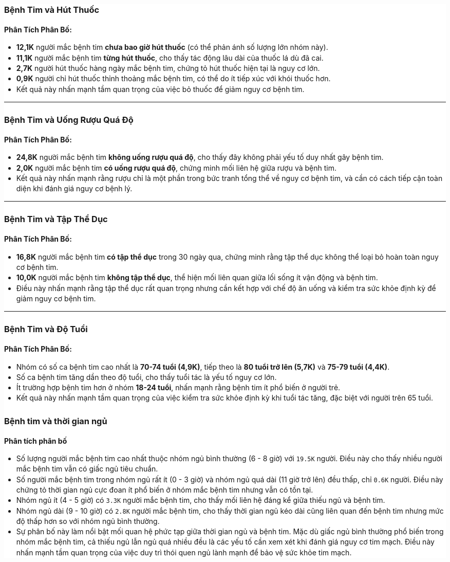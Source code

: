 
### **Bệnh Tim và Hút Thuốc**  

**Phân Tích Phân Bố:**  
- **12,1K** người mắc bệnh tim **chưa bao giờ hút thuốc** (có thể phản ánh số lượng lớn nhóm này).  
- **11,1K** người mắc bệnh tim **từng hút thuốc**, cho thấy tác động lâu dài của thuốc lá dù đã cai.  
- **2,7K** người hút thuốc hàng ngày mắc bệnh tim, chứng tỏ hút thuốc hiện tại là nguy cơ lớn.  
- **0,9K** người chỉ hút thuốc thỉnh thoảng mắc bệnh tim, có thể do ít tiếp xúc với khói thuốc hơn.  
- Kết quả này nhấn mạnh tầm quan trọng của việc bỏ thuốc để giảm nguy cơ bệnh tim.  

---

### **Bệnh Tim và Uống Rượu Quá Độ**  

**Phân Tích Phân Bố:**  
- **24,8K** người mắc bệnh tim **không uống rượu quá độ**, cho thấy đây không phải yếu tố duy nhất gây bệnh tim.  
- **2,0K** người mắc bệnh tim **có uống rượu quá độ**, chứng minh mối liên hệ giữa rượu và bệnh tim.  
- Kết quả này nhấn mạnh rằng rượu chỉ là một phần trong bức tranh tổng thể về nguy cơ bệnh tim, và cần có cách tiếp cận toàn diện khi đánh giá nguy cơ bệnh lý.  

---

### **Bệnh Tim và Tập Thể Dục**  

**Phân Tích Phân Bố:**  
- **16,8K** người mắc bệnh tim **có tập thể dục** trong 30 ngày qua, chứng minh rằng tập thể dục không thể loại bỏ hoàn toàn nguy cơ bệnh tim.  
- **10,0K** người mắc bệnh tim **không tập thể dục**, thể hiện mối liên quan giữa lối sống ít vận động và bệnh tim.  
- Điều này nhấn mạnh rằng tập thể dục rất quan trọng nhưng cần kết hợp với chế độ ăn uống và kiểm tra sức khỏe định kỳ để giảm nguy cơ bệnh tim.  

---

### **Bệnh Tim và Độ Tuổi**  

**Phân Tích Phân Bố:**  
- Nhóm có số ca bệnh tim cao nhất là **70-74 tuổi (4,9K)**, tiếp theo là **80 tuổi trở lên (5,7K)** và **75-79 tuổi (4,4K)**.  
- Số ca bệnh tim tăng dần theo độ tuổi, cho thấy tuổi tác là yếu tố nguy cơ lớn.  
- Ít trường hợp bệnh tim hơn ở nhóm **18-24 tuổi**, nhấn mạnh rằng bệnh tim ít phổ biến ở người trẻ.  
- Kết quả này nhấn mạnh tầm quan trọng của việc kiểm tra sức khỏe định kỳ khi tuổi tác tăng, đặc biệt với người trên 65 tuổi.  


### **Bệnh tim và thời gian ngủ**  

**Phân tích phân bố**  

- Số lượng người mắc bệnh tim cao nhất thuộc nhóm ngủ bình thường (6 - 8 giờ) với `19.5K` người. Điều này cho thấy nhiều người mắc bệnh tim vẫn có giấc ngủ tiêu chuẩn.  
- Số người mắc bệnh tim trong nhóm ngủ rất ít (0 - 3 giờ) và nhóm ngủ quá dài (11 giờ trở lên) đều thấp, chỉ `0.6K` người. Điều này chứng tỏ thời gian ngủ cực đoan ít phổ biến ở nhóm mắc bệnh tim nhưng vẫn có tồn tại.  
- Nhóm ngủ ít (4 - 5 giờ) có `3.3K` người mắc bệnh tim, cho thấy mối liên hệ đáng kể giữa thiếu ngủ và bệnh tim.  
- Nhóm ngủ dài (9 - 10 giờ) có `2.8K` người mắc bệnh tim, cho thấy thời gian ngủ kéo dài cũng liên quan đến bệnh tim nhưng mức độ thấp hơn so với nhóm ngủ bình thường.  
- Sự phân bố này làm nổi bật mối quan hệ phức tạp giữa thời gian ngủ và bệnh tim. Mặc dù giấc ngủ bình thường phổ biến trong nhóm mắc bệnh tim, cả thiếu ngủ lẫn ngủ quá nhiều đều là các yếu tố cần xem xét khi đánh giá nguy cơ tim mạch. Điều này nhấn mạnh tầm quan trọng của việc duy trì thói quen ngủ lành mạnh để bảo vệ sức khỏe tim mạch.  
